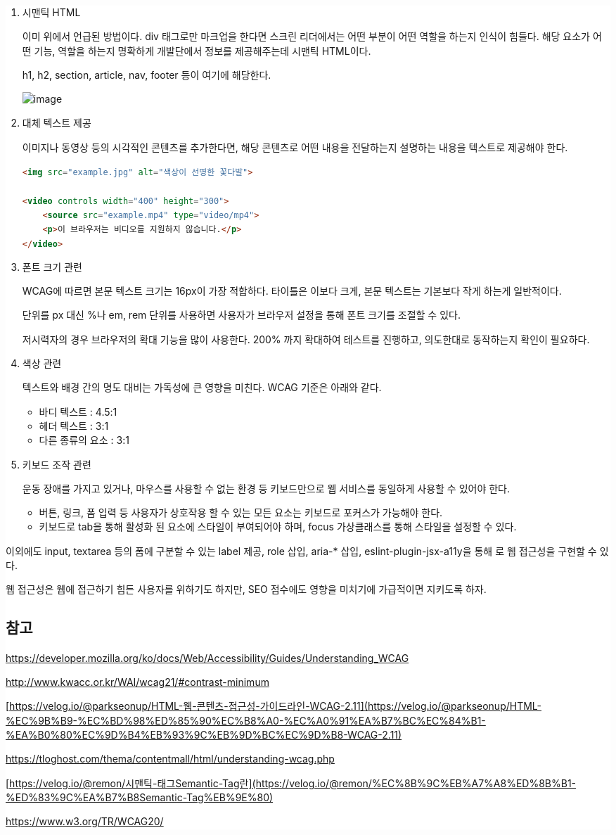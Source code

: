 1. 시맨틱 HTML
    
    이미 위에서 언급된 방법이다. div 태그로만 마크업을 한다면 스크린 리더에서는 어떤 부분이 어떤 역할을 하는지 인식이 힘들다. 해당 요소가 어떤 기능, 역할을 하는지 명확하게 개발단에서 정보를 제공해주는데 시맨틱 HTML이다.
    
    h1, h2, section, article, nav, footer 등이 여기에 해당한다.
    
   <img width="839" alt="image" src="https://github.com/user-attachments/assets/f3233e94-9702-4be5-a008-5aaf893c2617" />

    
3. 대체 텍스트 제공
    
    이미지나 동영상 등의 시각적인 콘텐츠를 추가한다면, 해당 콘텐츠로 어떤 내용을 전달하는지 설명하는 내용을 텍스트로 제공해야 한다.
    
    ```html
    <img src="example.jpg" alt="색상이 선명한 꽃다발">
    
    <video controls width="400" height="300">
    	<source src="example.mp4" type="video/mp4">
    	<p>이 브라우저는 비디오를 지원하지 않습니다.</p>
    </video>
    ```
    
4. 폰트 크기 관련
    
    WCAG에 따르면 본문 텍스트 크기는 16px이 가장 적합하다. 타이틀은 이보다 크게, 본문 텍스트는 기본보다 작게 하는게 일반적이다.
    
    단위를 px 대신 %나 em, rem 단위를 사용하면 사용자가 브라우저 설정을 통해 폰트 크기를 조절할 수 있다.
    
    저시력자의 경우 브라우저의 확대 기능을 많이 사용한다. 200% 까지 확대하여 테스트를 진행하고, 의도한대로 동작하는지 확인이 필요하다.
    
5. 색상 관련
    
    텍스트와 배경 간의 명도 대비는 가독성에 큰 영향을 미친다. WCAG 기준은 아래와 같다.
    
    - 바디 텍스트 : 4.5:1
    - 헤더 텍스트 : 3:1
    - 다른 종류의 요소 : 3:1
6. 키보드 조작 관련
    
    운동 장애를 가지고 있거나, 마우스를 사용할 수 없는 환경 등 키보드만으로 웹 서비스를 동일하게 사용할 수  있어야 한다.
    
    - 버튼, 링크, 폼 입력 등 사용자가 상호작용 할 수 있는 모든 요소는 키보드로 포커스가 가능해야 한다.
    - 키보드로 tab을 통해 활성화 된 요소에 스타일이 부여되어야 하며, focus 가상클래스를 통해 스타일을 설정할 수 있다.
    

이외에도 input, textarea 등의 폼에 구분할 수 있는 label 제공, role 삽입, aria-* 삽입, eslint-plugin-jsx-a11y을 통해 로 웹 접근성을 구현할 수 있다.

웹 접근성은 웹에 접근하기 힘든 사용자를 위하기도 하지만, SEO 점수에도 영향을 미치기에 가급적이면 지키도록 하자.



참고
---

https://developer.mozilla.org/ko/docs/Web/Accessibility/Guides/Understanding_WCAG

http://www.kwacc.or.kr/WAI/wcag21/#contrast-minimum

[https://velog.io/@parkseonup/HTML-웹-콘텐츠-접근성-가이드라인-WCAG-2.11](https://velog.io/@parkseonup/HTML-%EC%9B%B9-%EC%BD%98%ED%85%90%EC%B8%A0-%EC%A0%91%EA%B7%BC%EC%84%B1-%EA%B0%80%EC%9D%B4%EB%93%9C%EB%9D%BC%EC%9D%B8-WCAG-2.11)

https://tloghost.com/thema/contentmall/html/understanding-wcag.php

[https://velog.io/@remon/시맨틱-태그Semantic-Tag란](https://velog.io/@remon/%EC%8B%9C%EB%A7%A8%ED%8B%B1-%ED%83%9C%EA%B7%B8Semantic-Tag%EB%9E%80)

https://www.w3.org/TR/WCAG20/
